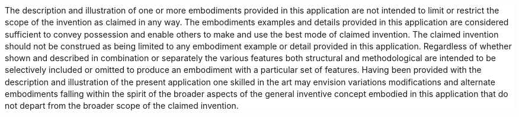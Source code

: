 The description and illustration of one or more embodiments provided in this application are not intended to limit or restrict the scope of the invention as claimed in any way. The embodiments examples and details provided in this application are considered sufficient to convey possession and enable others to make and use the best mode of claimed invention. The claimed invention should not be construed as being limited to any embodiment example or detail provided in this application. Regardless of whether shown and described in combination or separately the various features both structural and methodological are intended to be selectively included or omitted to produce an embodiment with a particular set of features. Having been provided with the description and illustration of the present application one skilled in the art may envision variations modifications and alternate embodiments falling within the spirit of the broader aspects of the general inventive concept embodied in this application that do not depart from the broader scope of the claimed invention.

